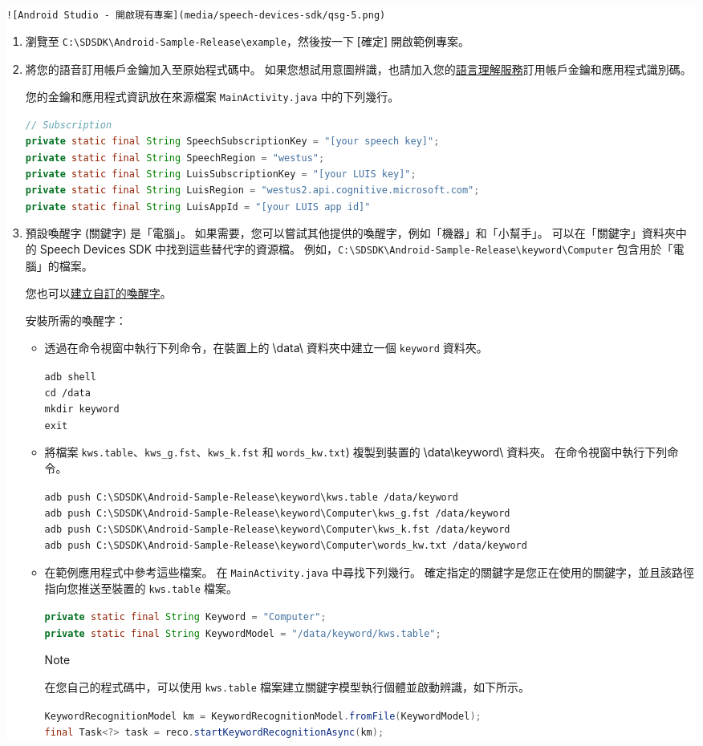     ![Android Studio - 開啟現有專案](media/speech-devices-sdk/qsg-5.png)
 
1.  瀏覽至 `C:\SDSDK\Android-Sample-Release\example`，然後按一下 [確定] 開啟範例專案。
 
1.  將您的語音訂用帳戶金鑰加入至原始程式碼中。 如果您想試用意圖辨識，也請加入您的[語言理解服務](https://azure.microsoft.com/services/cognitive-services/language-understanding-intelligent-service/)訂用帳戶金鑰和應用程式識別碼。 

    您的金鑰和應用程式資訊放在來源檔案 `MainActivity.java` 中的下列幾行。

    ```java
    // Subscription
    private static final String SpeechSubscriptionKey = "[your speech key]";
    private static final String SpeechRegion = "westus";
    private static final String LuisSubscriptionKey = "[your LUIS key]";
    private static final String LuisRegion = "westus2.api.cognitive.microsoft.com";
    private static final String LuisAppId = "[your LUIS app id]"
    ```

1. 預設喚醒字 (關鍵字) 是「電腦」。  如果需要，您可以嘗試其他提供的喚醒字，例如「機器」和「小幫手」。 可以在「關鍵字」資料夾中的 Speech Devices SDK 中找到這些替代字的資源檔。 例如，`C:\SDSDK\Android-Sample-Release\keyword\Computer` 包含用於「電腦」的檔案。

    您也可以[建立自訂的喚醒字](speech-devices-sdk-create-kws.md)。

    安裝所需的喚醒字：
 
    * 透過在命令視窗中執行下列命令，在裝置上的 \data\ 資料夾中建立一個 `keyword` 資料夾。

        ```
        adb shell
        cd /data
        mkdir keyword
        exit
        ```

    * 將檔案 `kws.table`、`kws_g.fst`、`kws_k.fst` 和 `words_kw.txt`) 複製到裝置的 \data\keyword\ 資料夾。 在命令視窗中執行下列命令。

        ```
        adb push C:\SDSDK\Android-Sample-Release\keyword\kws.table /data/keyword
        adb push C:\SDSDK\Android-Sample-Release\keyword\Computer\kws_g.fst /data/keyword
        adb push C:\SDSDK\Android-Sample-Release\keyword\Computer\kws_k.fst /data/keyword
        adb push C:\SDSDK\Android-Sample-Release\keyword\Computer\words_kw.txt /data/keyword
        ```
    
    * 在範例應用程式中參考這些檔案。 在 `MainActivity.java` 中尋找下列幾行。 確定指定的關鍵字是您正在使用的關鍵字，並且該路徑指向您推送至裝置的 `kws.table` 檔案。
        
        ```java
        private static final String Keyword = "Computer";
        private static final String KeywordModel = "/data/keyword/kws.table";
        ```

        > [!NOTE]
        > 在您自己的程式碼中，可以使用 `kws.table` 檔案建立關鍵字模型執行個體並啟動辨識，如下所示。
        >
        > ```java
        > KeywordRecognitionModel km = KeywordRecognitionModel.fromFile(KeywordModel);
        > final Task<?> task = reco.startKeywordRecognitionAsync(km);
        > ```
